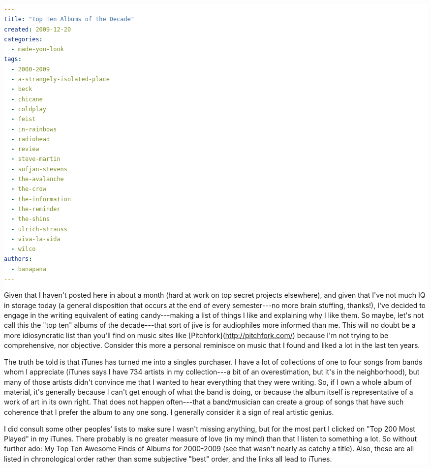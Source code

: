```yaml
---
title: "Top Ten Albums of the Decade"
created: 2009-12-20
categories: 
  - made-you-look
tags: 
  - 2000-2009
  - a-strangely-isolated-place
  - beck
  - chicane
  - coldplay
  - feist
  - in-rainbows
  - radiohead
  - review
  - steve-martin
  - sufjan-stevens
  - the-avalanche
  - the-crow
  - the-information
  - the-reminder
  - the-shins
  - ulrich-strauss
  - viva-la-vida
  - wilco
authors: 
  - banapana
---
```


Given that I haven't posted here in about a month (hard at work on top secret projects elsewhere), and given that I've not much IQ in storage today (a general disposition that occurs at the end of every semester---no more brain stuffing, thanks!), I've decided to engage in the writing equivalent of eating candy---making a list of things I like and explaining why I like them. So maybe, let's not call this the "top ten" albums of the decade---that sort of jive is for audiophiles more informed than me. This will no doubt be a more idiosyncratic list than you'll find on music sites like \[Pitchfork\](http://pitchfork.com/) because I'm not trying to be comprehensive, nor objective. Consider this more a personal reminisce on music that I found and liked a lot in the last ten years.

The truth be told is that iTunes has turned me into a singles purchaser. I have a lot of collections of one to four songs from bands whom I appreciate (iTunes says I have 734 artists in my collection---a bit of an overestimation, but it's in the neighborhood), but many of those artists didn't convince me that I wanted to hear everything that they were writing. So, if I own a whole album of material, it's generally because I can't get enough of what the band is doing, or because the album itself is representative of a work of art in its own right. That does not happen often---that a band/musician can create a group of songs that have such coherence that I prefer the album to any one song. I generally consider it a sign of real artistic genius.

I did consult some other peoples' lists to make sure I wasn't missing anything, but for the most part I clicked on "Top 200 Most Played" in my iTunes. There probably is no greater measure of love (in my mind) than that I listen to something a lot. So without further ado: My Top Ten Awesome Finds of Albums for 2000-2009 (see that wasn't nearly as catchy a title). Also, these are all listed in chronological order rather than some subjective "best" order, and the links all lead to iTunes.
